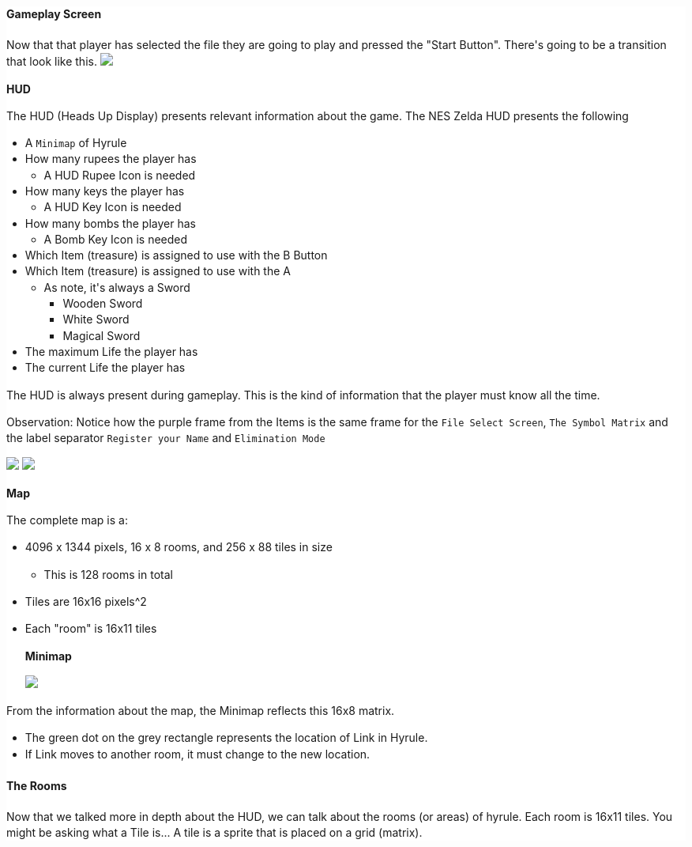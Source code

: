 #### Gameplay Screen

Now that that player has selected the file they are going to play and pressed the "Start Button". There's going to be a transition that look like this. ![](https://trello-attachments.s3.amazonaws.com/5b74b9cba4c5e76a79ed93c5/5cb6560482f83b45c11ed36e/ed4118850c02eace1b717759ce6aceba/tiWGnokSg2.gif)

**HUD**

The HUD \(Heads Up Display\) presents relevant information about the game. The NES Zelda HUD presents the following

* A `Minimap` of Hyrule
* How many rupees the player has
  * A HUD Rupee Icon is needed
* How many keys the player has
  * A HUD Key Icon is needed
* How many bombs the player has
  * A Bomb Key Icon is needed
* Which Item \(treasure\) is assigned to use with the B Button
* Which Item \(treasure\) is assigned to use with the A
  * As note, it's always a Sword
    * Wooden Sword
    * White Sword
    * Magical Sword
* The maximum Life the player has
* The current Life the player has

The HUD is always present during gameplay. This is the kind of information that the player must know all the time.

Observation: Notice how the purple frame from the Items is the same frame for the `File Select Screen`, `The Symbol Matrix` and the label separator `Register your Name` and `Elimination Mode`

![](https://trello-attachments.s3.amazonaws.com/5b74b9cba4c5e76a79ed93c5/5cb6560482f83b45c11ed36e/8746caf12cb609a717d2ae2168442d66/image.png) ![](https://trello-attachments.s3.amazonaws.com/5b74b9cba4c5e76a79ed93c5/5cb6560482f83b45c11ed36e/9e82532acabd999cd8acc07fa2a83691/image.png)

**Map**

The complete map is a:

* 4096 x 1344 pixels, 16 x 8 rooms, and 256 x 88 tiles in size
  * This is 128 rooms in total
* Tiles are 16x16 pixels^2
* Each "room" is 16x11 tiles

  **Minimap**

  ![](https://trello-attachments.s3.amazonaws.com/5b74b9cba4c5e76a79ed93c5/5cb6560482f83b45c11ed36e/1a0f10c5d2f12a4df6963c48b7fad59b/image.png)

From the information about the map, the Minimap reflects this 16x8 matrix.

* The green dot on the grey rectangle represents the location of Link in Hyrule.
* If Link moves to another room, it must change to the new location.

#### The Rooms

Now that we talked more in depth about the HUD, we can talk about the rooms \(or areas\) of hyrule. Each room is 16x11 tiles. You might be asking what a Tile is... A tile is a sprite that is placed on a grid \(matrix\).
